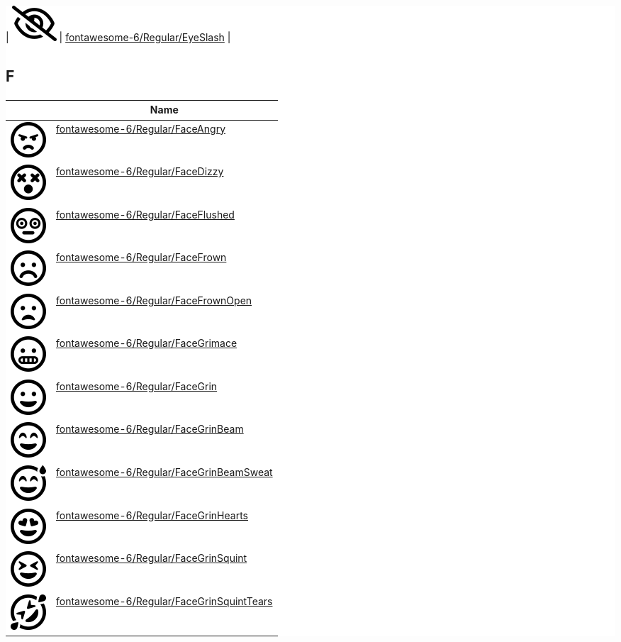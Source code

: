 | ![illustration of fontawesome-6/Regular/EyeSlash](../../fontawesome-6/Regular/EyeSlash.png) | [fontawesome-6/Regular/EyeSlash](../../fontawesome-6/Regular/EyeSlash.md) |

<span id="family-f"></span>
## F
| |Name|
|:---:|---|
| ![illustration of fontawesome-6/Regular/FaceAngry](../../fontawesome-6/Regular/FaceAngry.png) | [fontawesome-6/Regular/FaceAngry](../../fontawesome-6/Regular/FaceAngry.md) |
| ![illustration of fontawesome-6/Regular/FaceDizzy](../../fontawesome-6/Regular/FaceDizzy.png) | [fontawesome-6/Regular/FaceDizzy](../../fontawesome-6/Regular/FaceDizzy.md) |
| ![illustration of fontawesome-6/Regular/FaceFlushed](../../fontawesome-6/Regular/FaceFlushed.png) | [fontawesome-6/Regular/FaceFlushed](../../fontawesome-6/Regular/FaceFlushed.md) |
| ![illustration of fontawesome-6/Regular/FaceFrown](../../fontawesome-6/Regular/FaceFrown.png) | [fontawesome-6/Regular/FaceFrown](../../fontawesome-6/Regular/FaceFrown.md) |
| ![illustration of fontawesome-6/Regular/FaceFrownOpen](../../fontawesome-6/Regular/FaceFrownOpen.png) | [fontawesome-6/Regular/FaceFrownOpen](../../fontawesome-6/Regular/FaceFrownOpen.md) |
| ![illustration of fontawesome-6/Regular/FaceGrimace](../../fontawesome-6/Regular/FaceGrimace.png) | [fontawesome-6/Regular/FaceGrimace](../../fontawesome-6/Regular/FaceGrimace.md) |
| ![illustration of fontawesome-6/Regular/FaceGrin](../../fontawesome-6/Regular/FaceGrin.png) | [fontawesome-6/Regular/FaceGrin](../../fontawesome-6/Regular/FaceGrin.md) |
| ![illustration of fontawesome-6/Regular/FaceGrinBeam](../../fontawesome-6/Regular/FaceGrinBeam.png) | [fontawesome-6/Regular/FaceGrinBeam](../../fontawesome-6/Regular/FaceGrinBeam.md) |
| ![illustration of fontawesome-6/Regular/FaceGrinBeamSweat](../../fontawesome-6/Regular/FaceGrinBeamSweat.png) | [fontawesome-6/Regular/FaceGrinBeamSweat](../../fontawesome-6/Regular/FaceGrinBeamSweat.md) |
| ![illustration of fontawesome-6/Regular/FaceGrinHearts](../../fontawesome-6/Regular/FaceGrinHearts.png) | [fontawesome-6/Regular/FaceGrinHearts](../../fontawesome-6/Regular/FaceGrinHearts.md) |
| ![illustration of fontawesome-6/Regular/FaceGrinSquint](../../fontawesome-6/Regular/FaceGrinSquint.png) | [fontawesome-6/Regular/FaceGrinSquint](../../fontawesome-6/Regular/FaceGrinSquint.md) |
| ![illustration of fontawesome-6/Regular/FaceGrinSquintTears](../../fontawesome-6/Regular/FaceGrinSquintTears.png) | [fontawesome-6/Regular/FaceGrinSquintTears](../../fontawesome-6/Regular/FaceGrinSquintTears.md) |